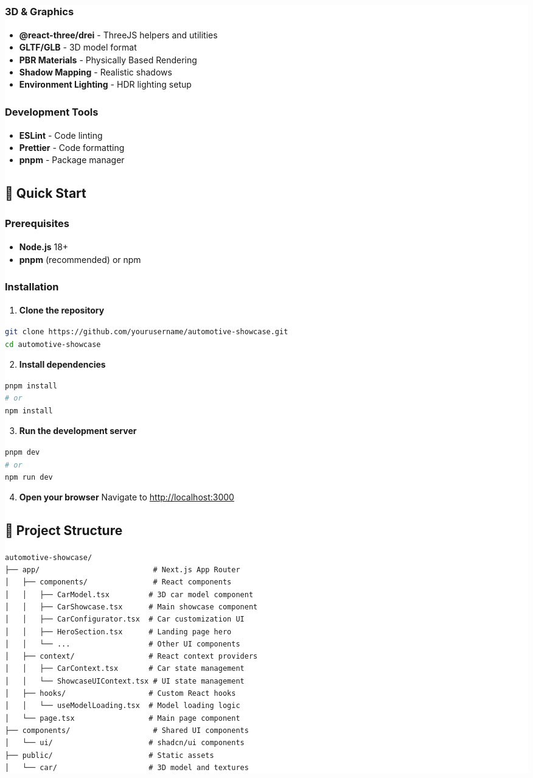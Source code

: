 ### **3D & Graphics**
- **@react-three/drei** - ThreeJS helpers and utilities
- **GLTF/GLB** - 3D model format
- **PBR Materials** - Physically Based Rendering
- **Shadow Mapping** - Realistic shadows
- **Environment Lighting** - HDR lighting setup

### **Development Tools**
- **ESLint** - Code linting
- **Prettier** - Code formatting
- **pnpm** - Package manager

## 🚀 Quick Start

### Prerequisites
- **Node.js** 18+ 
- **pnpm** (recommended) or npm

### Installation

1. **Clone the repository**
```bash
git clone https://github.com/yourusername/automotive-showcase.git
cd automotive-showcase
```

2. **Install dependencies**
```bash
pnpm install
# or
npm install
```

3. **Run the development server**
```bash
pnpm dev
# or
npm run dev
```

4. **Open your browser**
Navigate to [http://localhost:3000](http://localhost:3000)

## 📁 Project Structure

```
automotive-showcase/
├── app/                          # Next.js App Router
│   ├── components/               # React components
│   │   ├── CarModel.tsx         # 3D car model component
│   │   ├── CarShowcase.tsx      # Main showcase component
│   │   ├── CarConfigurator.tsx  # Car customization UI
│   │   ├── HeroSection.tsx      # Landing page hero
│   │   └── ...                  # Other UI components
│   ├── context/                 # React context providers
│   │   ├── CarContext.tsx       # Car state management
│   │   └── ShowcaseUIContext.tsx # UI state management
│   ├── hooks/                   # Custom React hooks
│   │   └── useModelLoading.tsx  # Model loading logic
│   └── page.tsx                 # Main page component
├── components/                   # Shared UI components
│   └── ui/                      # shadcn/ui components
├── public/                      # Static assets
│   └── car/                     # 3D model and textures
```